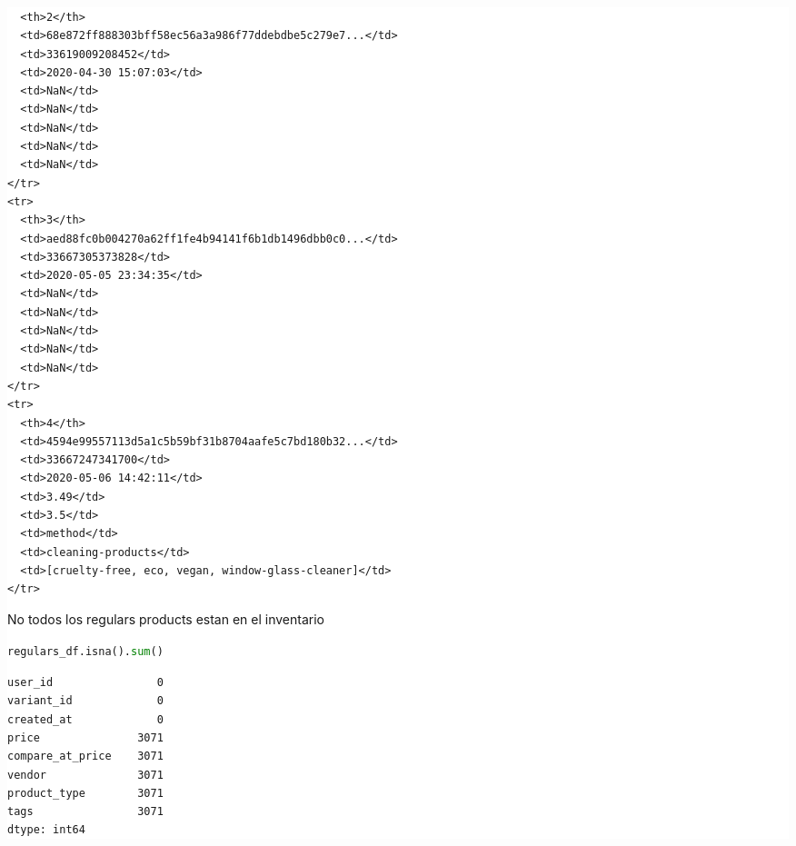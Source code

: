       <th>2</th>
      <td>68e872ff888303bff58ec56a3a986f77ddebdbe5c279e7...</td>
      <td>33619009208452</td>
      <td>2020-04-30 15:07:03</td>
      <td>NaN</td>
      <td>NaN</td>
      <td>NaN</td>
      <td>NaN</td>
      <td>NaN</td>
    </tr>
    <tr>
      <th>3</th>
      <td>aed88fc0b004270a62ff1fe4b94141f6b1db1496dbb0c0...</td>
      <td>33667305373828</td>
      <td>2020-05-05 23:34:35</td>
      <td>NaN</td>
      <td>NaN</td>
      <td>NaN</td>
      <td>NaN</td>
      <td>NaN</td>
    </tr>
    <tr>
      <th>4</th>
      <td>4594e99557113d5a1c5b59bf31b8704aafe5c7bd180b32...</td>
      <td>33667247341700</td>
      <td>2020-05-06 14:42:11</td>
      <td>3.49</td>
      <td>3.5</td>
      <td>method</td>
      <td>cleaning-products</td>
      <td>[cruelty-free, eco, vegan, window-glass-cleaner]</td>
    </tr>
  </tbody>
</table>
</div>



No todos los regulars products estan en el inventario


```python
regulars_df.isna().sum()
```




    user_id                0
    variant_id             0
    created_at             0
    price               3071
    compare_at_price    3071
    vendor              3071
    product_type        3071
    tags                3071
    dtype: int64
